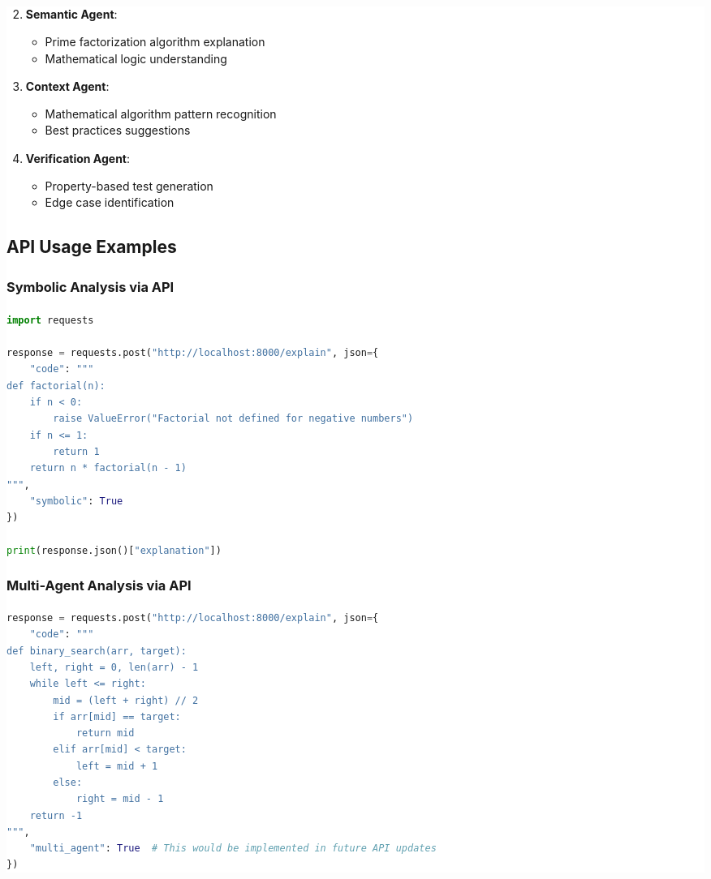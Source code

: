 2. **Semantic Agent**:
   - Prime factorization algorithm explanation
   - Mathematical logic understanding

3. **Context Agent**:
   - Mathematical algorithm pattern recognition
   - Best practices suggestions

4. **Verification Agent**:
   - Property-based test generation
   - Edge case identification

## API Usage Examples

### Symbolic Analysis via API

```python
import requests

response = requests.post("http://localhost:8000/explain", json={
    "code": """
def factorial(n):
    if n < 0:
        raise ValueError("Factorial not defined for negative numbers")
    if n <= 1:
        return 1
    return n * factorial(n - 1)
""",
    "symbolic": True
})

print(response.json()["explanation"])
```

### Multi-Agent Analysis via API

```python
response = requests.post("http://localhost:8000/explain", json={
    "code": """
def binary_search(arr, target):
    left, right = 0, len(arr) - 1
    while left <= right:
        mid = (left + right) // 2
        if arr[mid] == target:
            return mid
        elif arr[mid] < target:
            left = mid + 1
        else:
            right = mid - 1
    return -1
""",
    "multi_agent": True  # This would be implemented in future API updates
})
```
